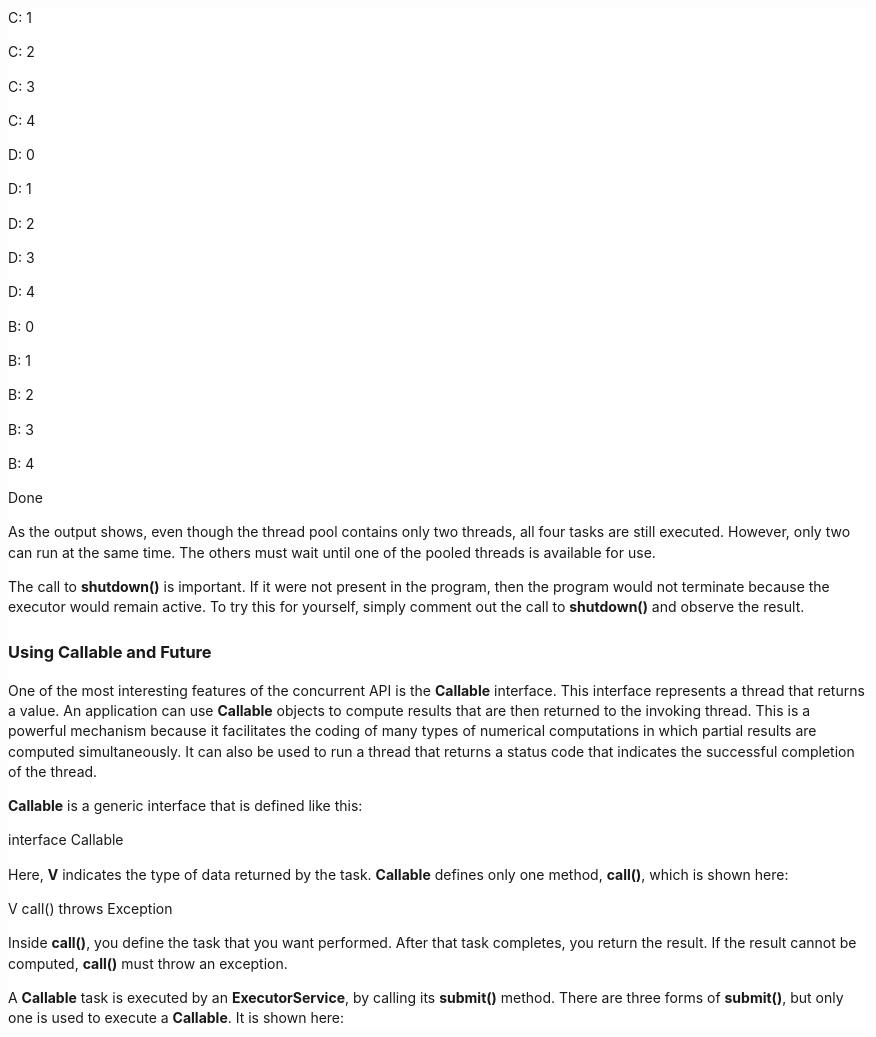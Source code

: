 C: 1

C: 2

C: 3

C: 4

D: 0

D: 1

D: 2

D: 3

D: 4

B: 0

B: 1

B: 2

B: 3

B: 4

Done

As the output shows, even though the thread pool contains only two threads, all four tasks are still executed. However, only two can run at the same time. The others must wait until one of the pooled threads is available for use.

The call to **shutdown()** is important. If it were not present in the program, then the program would not terminate because the executor would remain active. To try this for yourself, simply comment out the call to **shutdown()** and observe the result.

### Using Callable and Future

 One of the most interesting features of the concurrent API is the **Callable** interface. This interface represents a thread that returns a value. An application can use **Callable** objects to compute results that are then returned to the invoking thread. This is a powerful mechanism because it facilitates the coding of many types of numerical computations in which partial results are computed simultaneously. It can also be used to run a thread that returns a status code that indicates the successful completion of the thread.

**Callable** is a generic interface that is defined like this:

interface Callable<V>

Here, **V** indicates the type of data returned by the task. **Callable** defines only one method, **call()**, which is shown here:

V call() throws Exception

Inside **call()**, you define the task that you want performed. After that task completes, you return the result. If the result cannot be computed, **call()** must throw an exception.

A **Callable** task is executed by an **ExecutorService**, by calling its **submit()** method. There are three forms of **submit()**, but only one is used to execute a **Callable**. It is shown here:
